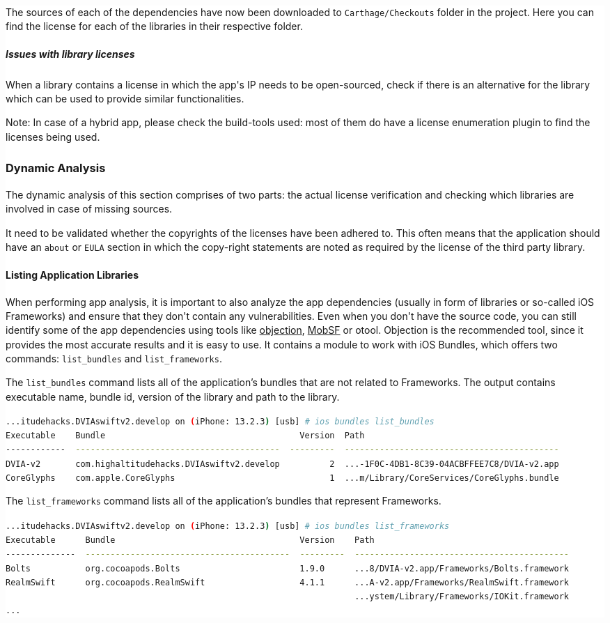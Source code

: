 The sources of each of the dependencies have now been downloaded to `Carthage/Checkouts` folder in the project. Here you can find the license for each of the libraries in their respective folder.

##### Issues with library licenses

When a library contains a license in which the app's IP needs to be open-sourced, check if there is an alternative for the library which can be used to provide similar functionalities.

Note: In case of a hybrid app, please check the build-tools used: most of them do have a license enumeration plugin to find the licenses being used.

### Dynamic Analysis

The dynamic analysis of this section comprises of two parts: the actual license verification and checking which libraries are involved in case of missing sources.

It need to be validated whether the copyrights of the licenses have been adhered to. This often means that the application should have an `about` or `EULA` section in which the copy-right statements are noted as required by the license of the third party library.

#### Listing Application Libraries

When performing app analysis, it is important to also analyze the app dependencies (usually in form of libraries or so-called iOS Frameworks) and ensure that they don't contain any vulnerabilities. Even when you don't have the source code, you can still identify some of the app dependencies using tools like [objection](https://github.com/sensepost/objection), [MobSF](https://github.com/MobSF/Mobile-Security-Framework-MobSF) or otool. Objection is the recommended tool, since it provides the most accurate results and it is easy to use. It contains a module to work with iOS Bundles, which offers two commands: `list_bundles` and `list_frameworks`.

The `list_bundles` command lists all of the application’s bundles that are not related to Frameworks. The output contains executable name, bundle id, version of the library and path to the library.

```bash
...itudehacks.DVIAswiftv2.develop on (iPhone: 13.2.3) [usb] # ios bundles list_bundles
Executable    Bundle                                       Version  Path
------------  -----------------------------------------  ---------  -------------------------------------------
DVIA-v2       com.highaltitudehacks.DVIAswiftv2.develop          2  ...-1F0C-4DB1-8C39-04ACBFFEE7C8/DVIA-v2.app
CoreGlyphs    com.apple.CoreGlyphs                               1  ...m/Library/CoreServices/CoreGlyphs.bundle
```

The `list_frameworks` command lists all of the application’s bundles that represent Frameworks.

```bash
...itudehacks.DVIAswiftv2.develop on (iPhone: 13.2.3) [usb] # ios bundles list_frameworks
Executable      Bundle                                     Version    Path
--------------  -----------------------------------------  ---------  -------------------------------------------
Bolts           org.cocoapods.Bolts                        1.9.0      ...8/DVIA-v2.app/Frameworks/Bolts.framework
RealmSwift      org.cocoapods.RealmSwift                   4.1.1      ...A-v2.app/Frameworks/RealmSwift.framework
                                                                      ...ystem/Library/Frameworks/IOKit.framework
...
```
